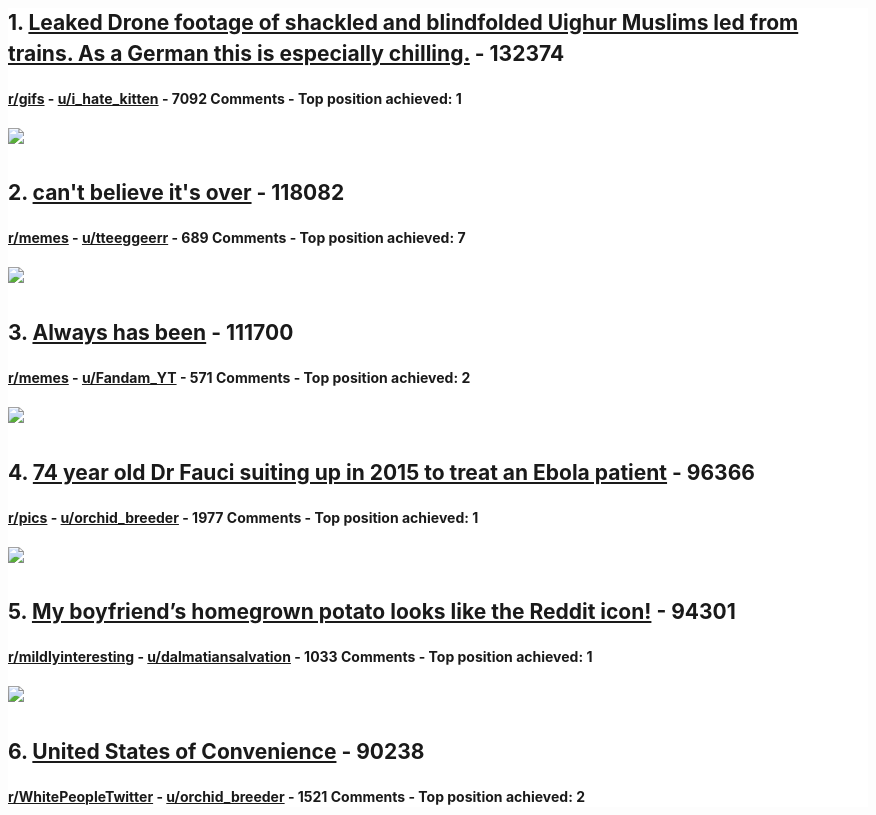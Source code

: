 ## 1. [Leaked Drone footage of shackled and blindfolded Uighur Muslims led from trains. As a German this is especially chilling.](http://reddit.com/r/gifs/comments/hrpgzt/leaked_drone_footage_of_shackled_and_blindfolded/) - 132374
#### [r/gifs](http://reddit.com/r/gifs) - [u/i_hate_kitten](http://reddit.com/u/i_hate_kitten) - 7092 Comments - Top position achieved: 1

<a href="https://gfycat.com/welldocumentedgrizzledafricanwilddog"><img src="https://b.thumbs.redditmedia.com/KybEWHHHUE7y6pMAnvnWSVLKHagKnK0YOct-hcNfk8g.jpg"></img></a>

## 2. [can't believe it's over](http://reddit.com/r/memes/comments/hrr656/cant_believe_its_over/) - 118082
#### [r/memes](http://reddit.com/r/memes) - [u/tteeggeerr](http://reddit.com/u/tteeggeerr) - 689 Comments - Top position achieved: 7

<a href="https://i.redd.it/ruet4h7rv1b51.jpg"><img src="https://b.thumbs.redditmedia.com/DaGNy5RmxoccUCU9-0Y4YKiWpb6_tuEUy3GmEeDAp1o.jpg"></img></a>

## 3. [Always has been](http://reddit.com/r/memes/comments/hriy97/always_has_been/) - 111700
#### [r/memes](http://reddit.com/r/memes) - [u/Fandam_YT](http://reddit.com/u/Fandam_YT) - 571 Comments - Top position achieved: 2

<a href="https://i.redd.it/ycju9dbwzya51.jpg"><img src="https://b.thumbs.redditmedia.com/L_fzWOG0d7xV8-RT0atsCcZbZ3MvQOaLEr1qW67gTgw.jpg"></img></a>

## 4. [74 year old Dr Fauci suiting up in 2015 to treat an Ebola patient](http://reddit.com/r/pics/comments/hrrrm7/74_year_old_dr_fauci_suiting_up_in_2015_to_treat/) - 96366
#### [r/pics](http://reddit.com/r/pics) - [u/orchid_breeder](http://reddit.com/u/orchid_breeder) - 1977 Comments - Top position achieved: 1

<a href="https://i.redd.it/sftqqesk12b51.jpg"><img src="https://b.thumbs.redditmedia.com/_vYCUYFCdu8wgTpqQws2D1GJpdKmiM0Z8q0-uvQszMA.jpg"></img></a>

## 5. [My boyfriend’s homegrown potato looks like the Reddit icon!](http://reddit.com/r/mildlyinteresting/comments/hrruk4/my_boyfriends_homegrown_potato_looks_like_the/) - 94301
#### [r/mildlyinteresting](http://reddit.com/r/mildlyinteresting) - [u/dalmatiansalvation](http://reddit.com/u/dalmatiansalvation) - 1033 Comments - Top position achieved: 1

<a href="https://i.redd.it/nfawpk0s22b51.jpg"><img src="https://a.thumbs.redditmedia.com/tSKwYgrC_TKbVLEClS3GjdHgEThgkGyZHJ7TgjYzrk0.jpg"></img></a>

## 6. [United States of Convenience](http://reddit.com/r/WhitePeopleTwitter/comments/hrqiaj/united_states_of_convenience/) - 90238
#### [r/WhitePeopleTwitter](http://reddit.com/r/WhitePeopleTwitter) - [u/orchid_breeder](http://reddit.com/u/orchid_breeder) - 1521 Comments - Top position achieved: 2

